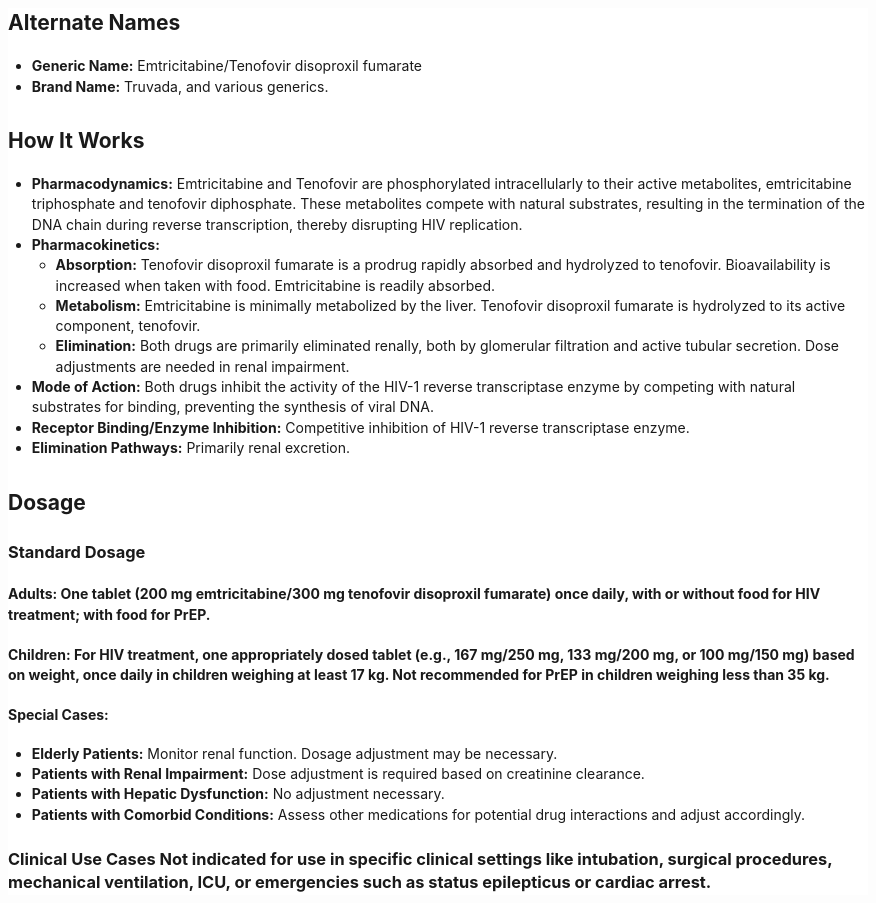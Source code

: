 
## **Alternate Names**
- **Generic Name:**  Emtricitabine/Tenofovir disoproxil fumarate
- **Brand Name:** Truvada, and various generics.



## **How It Works**

- **Pharmacodynamics:**  Emtricitabine and Tenofovir are phosphorylated intracellularly to their active metabolites, emtricitabine triphosphate and tenofovir diphosphate. These metabolites compete with natural substrates, resulting in the termination of the DNA chain during reverse transcription, thereby disrupting HIV replication.
- **Pharmacokinetics:**
    - **Absorption:** Tenofovir disoproxil fumarate is a prodrug rapidly absorbed and hydrolyzed to tenofovir. Bioavailability is increased when taken with food. Emtricitabine is readily absorbed.
    - **Metabolism:** Emtricitabine is minimally metabolized by the liver. Tenofovir disoproxil fumarate is hydrolyzed to its active component, tenofovir.
    - **Elimination:** Both drugs are primarily eliminated renally, both by glomerular filtration and active tubular secretion. Dose adjustments are needed in renal impairment.
- **Mode of Action:** Both drugs inhibit the activity of the HIV-1 reverse transcriptase enzyme by competing with natural substrates for binding, preventing the synthesis of viral DNA.
- **Receptor Binding/Enzyme Inhibition:** Competitive inhibition of HIV-1 reverse transcriptase enzyme.
- **Elimination Pathways:** Primarily renal excretion.



## **Dosage**


### **Standard Dosage**

#### **Adults:**  One tablet (200 mg emtricitabine/300 mg tenofovir disoproxil fumarate) once daily, with or without food for HIV treatment; with food for PrEP.

#### **Children:** For HIV treatment, one appropriately dosed tablet (e.g., 167 mg/250 mg, 133 mg/200 mg, or 100 mg/150 mg) based on weight, once daily in children weighing at least 17 kg. Not recommended for PrEP in children weighing less than 35 kg.

#### **Special Cases:**

- **Elderly Patients:** Monitor renal function. Dosage adjustment may be necessary.
- **Patients with Renal Impairment:**  Dose adjustment is required based on creatinine clearance.
- **Patients with Hepatic Dysfunction:** No adjustment necessary.
- **Patients with Comorbid Conditions:** Assess other medications for potential drug interactions and adjust accordingly.


### **Clinical Use Cases**  Not indicated for use in specific clinical settings like intubation, surgical procedures, mechanical ventilation, ICU, or emergencies such as status epilepticus or cardiac arrest.
